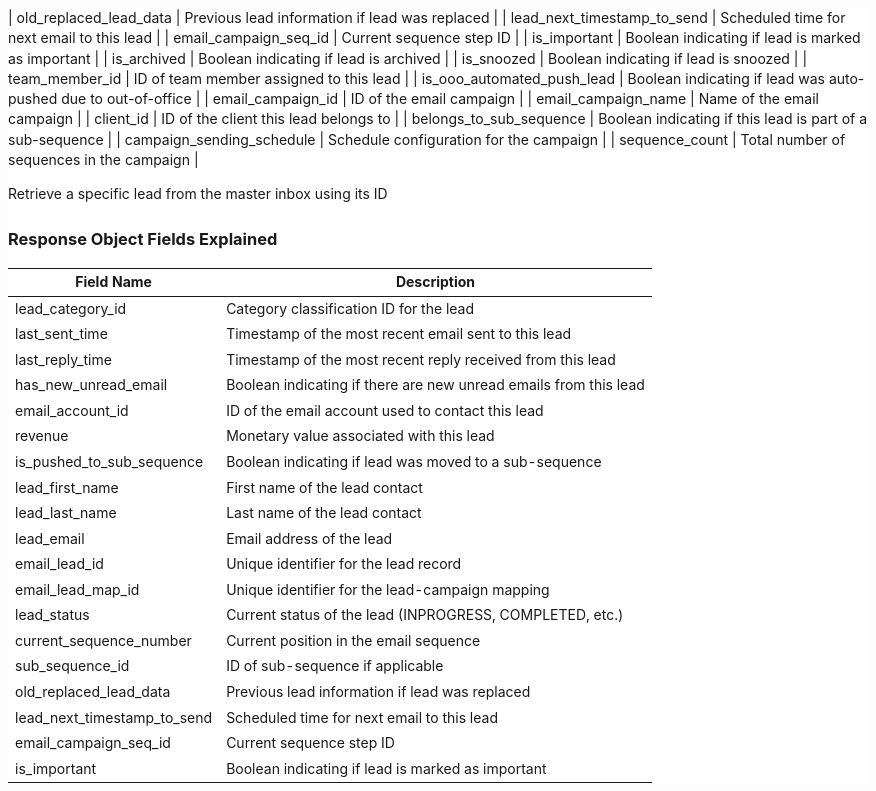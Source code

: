 | old\_replaced\_lead\_data | Previous lead information if lead was replaced |
| lead\_next\_timestamp\_to\_send | Scheduled time for next email to this lead |
| email\_campaign\_seq\_id | Current sequence step ID |
| is\_important | Boolean indicating if lead is marked as important |
| is\_archived | Boolean indicating if lead is archived |
| is\_snoozed | Boolean indicating if lead is snoozed |
| team\_member\_id | ID of team member assigned to this lead |
| is\_ooo\_automated\_push\_lead | Boolean indicating if lead was auto-pushed due to out-of-office |
| email\_campaign\_id | ID of the email campaign |
| email\_campaign\_name | Name of the email campaign |
| client\_id | ID of the client this lead belongs to |
| belongs\_to\_sub\_sequence | Boolean indicating if this lead is part of a sub-sequence |
| campaign\_sending\_schedule | Schedule configuration for the campaign |
| sequence\_count | Total number of sequences in the campaign |

Retrieve a specific lead from the master inbox using its ID

### Response Object Fields Explained

| Field Name | Description |
| --- | --- |
| lead\_category\_id | Category classification ID for the lead |
| last\_sent\_time | Timestamp of the most recent email sent to this lead |
| last\_reply\_time | Timestamp of the most recent reply received from this lead |
| has\_new\_unread\_email | Boolean indicating if there are new unread emails from this lead |
| email\_account\_id | ID of the email account used to contact this lead |
| revenue | Monetary value associated with this lead |
| is\_pushed\_to\_sub\_sequence | Boolean indicating if lead was moved to a sub-sequence |
| lead\_first\_name | First name of the lead contact |
| lead\_last\_name | Last name of the lead contact |
| lead\_email | Email address of the lead |
| email\_lead\_id | Unique identifier for the lead record |
| email\_lead\_map\_id | Unique identifier for the lead-campaign mapping |
| lead\_status | Current status of the lead (INPROGRESS, COMPLETED, etc.) |
| current\_sequence\_number | Current position in the email sequence |
| sub\_sequence\_id | ID of sub-sequence if applicable |
| old\_replaced\_lead\_data | Previous lead information if lead was replaced |
| lead\_next\_timestamp\_to\_send | Scheduled time for next email to this lead |
| email\_campaign\_seq\_id | Current sequence step ID |
| is\_important | Boolean indicating if lead is marked as important |